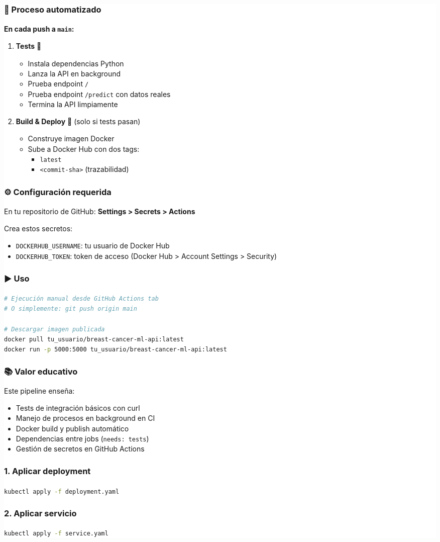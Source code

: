 ### 🔄 Proceso automatizado

**En cada push a `main`:**

1. **Tests** 🧪
   - Instala dependencias Python
   - Lanza la API en background
   - Prueba endpoint `/`
   - Prueba endpoint `/predict` con datos reales
   - Termina la API limpiamente

2. **Build & Deploy** 🚀 (solo si tests pasan)
   - Construye imagen Docker
   - Sube a Docker Hub con dos tags:
     - `latest`
     - `<commit-sha>` (trazabilidad)

### ⚙️ Configuración requerida

En tu repositorio de GitHub: **Settings > Secrets > Actions**

Crea estos secretos:
- `DOCKERHUB_USERNAME`: tu usuario de Docker Hub  
- `DOCKERHUB_TOKEN`: token de acceso (Docker Hub > Account Settings > Security)

### ▶️ Uso

```bash
# Ejecución manual desde GitHub Actions tab
# O simplemente: git push origin main

# Descargar imagen publicada
docker pull tu_usuario/breast-cancer-ml-api:latest
docker run -p 5000:5000 tu_usuario/breast-cancer-ml-api:latest
```

### 📚 Valor educativo

Este pipeline enseña:
- Tests de integración básicos con curl
- Manejo de procesos en background en CI
- Docker build y publish automático  
- Dependencias entre jobs (`needs: tests`)
- Gestión de secretos en GitHub Actions


### 1. Aplicar deployment
```bash
kubectl apply -f deployment.yaml
```

### 2. Aplicar servicio
```bash
kubectl apply -f service.yaml
```
